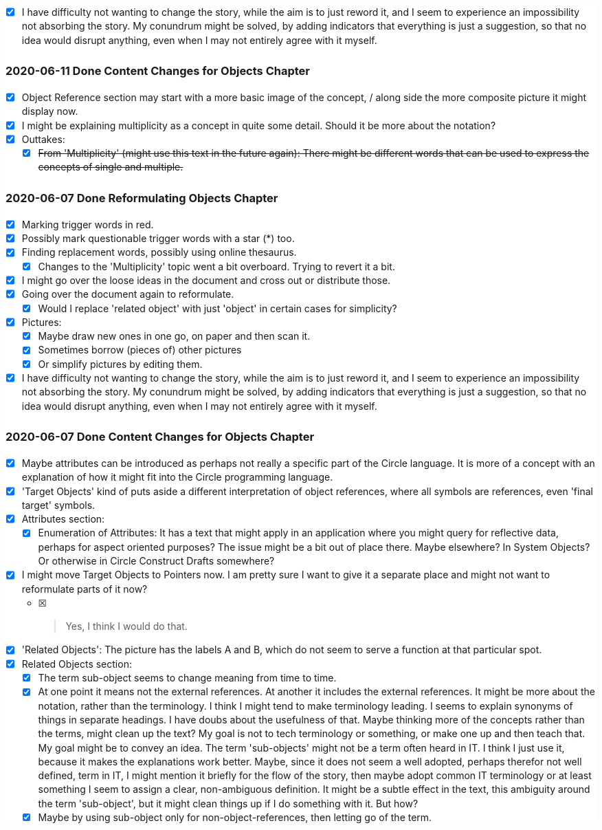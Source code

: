 - [x] I have difficulty not wanting to change the story, while the aim is to just reword it, and I seem to experience an impossibility not absorbing the story. My conundrum might be solved, by adding indicators that everything is just a suggestion, so that no idea would disrupt anything, even when I may not entirely agree with it myself.

### 2020-06-11 Done Content Changes for Objects Chapter

- [x] Object Reference section may start with a more basic image of the concept, / along side the more composite picture it might display now.
- [x] I might be explaining multiplicity as a concept in quite some detail. Should it be more about the notation?
- [x] Outtakes:
    - [x] ~~From 'Multiplicity' (might use this text in the future again): There might be different words that can be used to express the concepts of single and multiple.~~

### 2020-06-07 Done Reformulating Objects Chapter

- [x] Marking trigger words in red.
- [x] Possibly mark questionable trigger words with a star (*) too.
- [x] Finding replacement words, possibly using online thesaurus.
    - [x] Changes to the 'Multiplicity' topic went a bit overboard. Trying to revert it a bit.
- [x] I might go over the loose ideas in the document and cross out or distribute those.
- [x] Going over the document again to reformulate.
    - [x] Would I replace 'related object' with just 'object' in certain cases for simplicity?
- [x] Pictures:
    - [x] Maybe draw new ones in one go, on paper and then scan it.
    - [x] Sometimes borrow (pieces of) other pictures
    - [x] Or simplify pictures by editing them.
- [x] I have difficulty not wanting to change the story, while the aim is to just reword it, and I seem to experience an impossibility not absorbing the story. My conundrum might be solved, by adding indicators that everything is just a suggestion, so that no idea would disrupt anything, even when I may not entirely agree with it myself.

### 2020-06-07 Done Content Changes for Objects Chapter

- [x] Maybe attributes can be introduced as perhaps not really a specific part of the Circle language. It is more of a concept with an explanation of how it might fit into the Circle programming language.
- [x] 'Target Objects' kind of puts aside a different interpretation of object references, where all symbols are references, even 'final target' symbols.
- [x] Attributes section:
    - [x] Enumeration of Attributes:    It has a text that might apply in an application where you might query for reflective data, perhaps for aspect oriented purposes? The issue might be a bit out of place there. Maybe elsewhere? In System Objects? Or otherwise in Circle Construct Drafts somewhere?
- [x] I might move Target Objects to Pointers now. I am pretty sure I want to give it a separate place and might not want to reformulate parts of it now?
    - [x] > Yes, I think I would do that.
- [x] 'Related Objects': The picture has the labels A and B, which do not seem to serve a function at that particular spot.
- [x] Related Objects section:
    - [x] The term sub-object seems to change meaning from time to time.
    - [x] At one point it means not the external references. At another it includes the external references. It might be more about the notation, rather than the terminology. I think I might tend to make terminology leading. I seems to explain synonyms of things in separate headings. I have doubs about the usefulness of that. Maybe thinking more of the concepts rather than the terms, might clean up the text? My goal is not to tech terminology or something, or make one up and then teach that. My goal might be to convey an idea. The term 'sub-objects' might not be a term often heard in IT. I think I just use it, because it makes the explanations work better. Maybe, since it does not seem a well adopted, perhaps therefor not well defined, term in IT, I might mention it briefly for the flow of the story, then maybe adopt common IT terminology or at least something I seem to assign a clear, non-ambiguous definition. It might be a subtle effect in the text, this ambiguity around the term 'sub-object', but it might clean things up if I do something with it. But how? 
    - [x] Maybe by using sub-object only for non-object-references, then letting go of the term. 